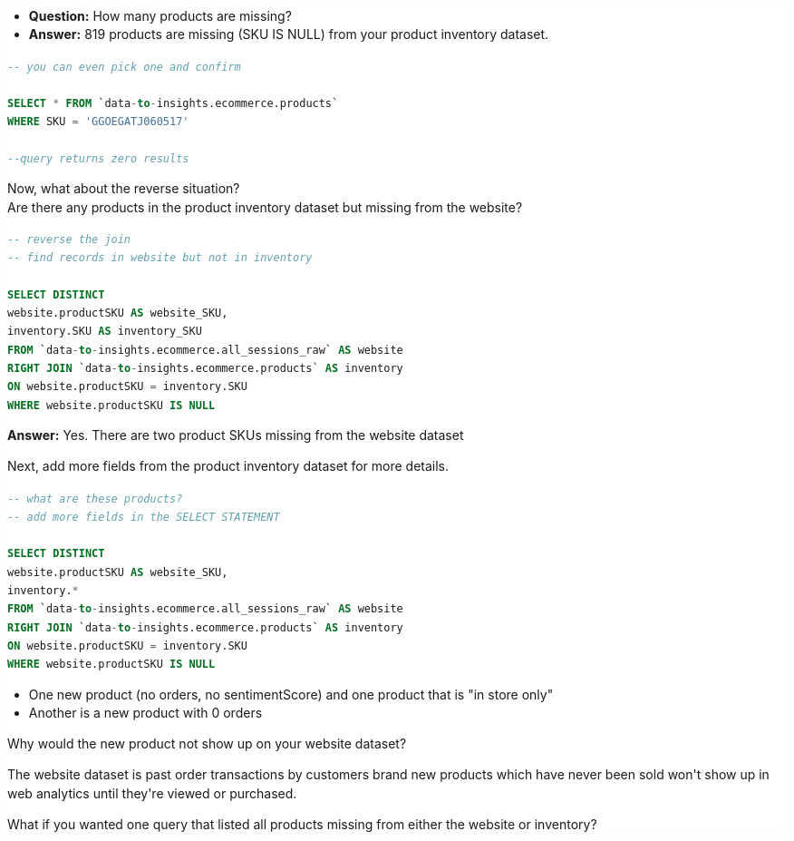 - **Question:** How many products are missing?
- **Answer:** 819 products are missing (SKU IS NULL) from your product inventory dataset.

```sql
-- you can even pick one and confirm

SELECT * FROM `data-to-insights.ecommerce.products`
WHERE SKU = 'GGOEGATJ060517'

--query returns zero results

```

Now, what about the reverse situation?  
Are there any products in the product inventory dataset but missing from the website?

```sql
-- reverse the join
-- find records in website but not in inventory

SELECT DISTINCT
website.productSKU AS website_SKU,
inventory.SKU AS inventory_SKU
FROM `data-to-insights.ecommerce.all_sessions_raw` AS website
RIGHT JOIN `data-to-insights.ecommerce.products` AS inventory
ON website.productSKU = inventory.SKU
WHERE website.productSKU IS NULL

```

**Answer:** Yes. There are two product SKUs missing from the website dataset

Next, add more fields from the product inventory dataset for more details.

```sql
-- what are these products?
-- add more fields in the SELECT STATEMENT

SELECT DISTINCT
website.productSKU AS website_SKU,
inventory.*
FROM `data-to-insights.ecommerce.all_sessions_raw` AS website
RIGHT JOIN `data-to-insights.ecommerce.products` AS inventory
ON website.productSKU = inventory.SKU
WHERE website.productSKU IS NULL

```

- One new product (no orders, no sentimentScore) and one product that is "in store only"
- Another is a new product with 0 orders

Why would the new product not show up on your website dataset?

The website dataset is past order transactions by customers brand new products which have never been sold won't show up in web analytics until they're viewed or purchased.

What if you wanted one query that listed all products missing from either the website or inventory?
